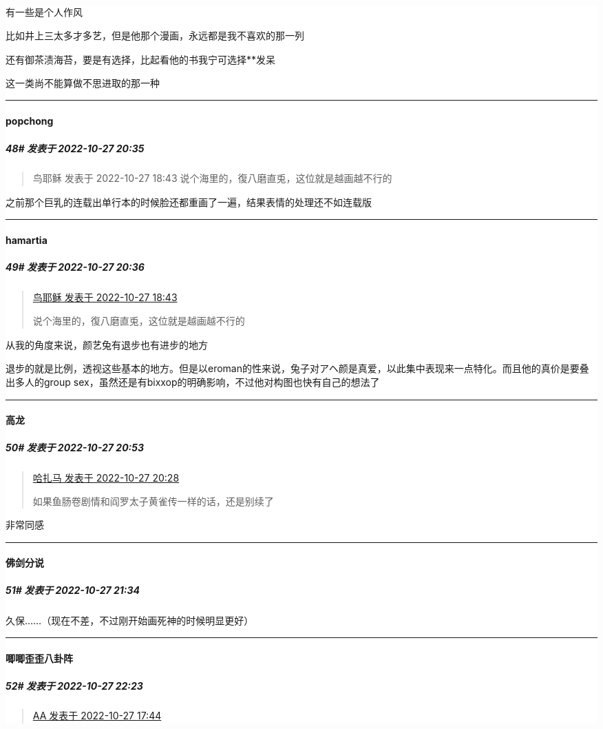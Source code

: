 有一些是个人作风

比如井上三太多才多艺，但是他那个漫画，永远都是我不喜欢的那一列

还有御茶渍海苔，要是有选择，比起看他的书我宁可选择**发呆

这一类尚不能算做不思进取的那一种

*****

####  popchong  
##### 48#       发表于 2022-10-27 20:35

<blockquote>鸟耶稣 发表于 2022-10-27 18:43
说个海里的，復八磨直兎，这位就是越画越不行的</blockquote>
之前那个巨乳的连载出单行本的时候脸还都重画了一遍，结果表情的处理还不如连载版

*****

####  hamartia  
##### 49#       发表于 2022-10-27 20:36

<blockquote><a href="httphttps://bbs.saraba1st.com/2b/forum.php?mod=redirect&amp;goto=findpost&amp;pid=58132378&amp;ptid=2101777" target="_blank">鸟耶稣 发表于 2022-10-27 18:43</a>

说个海里的，復八磨直兎，这位就是越画越不行的</blockquote>
从我的角度来说，颜艺兔有退步也有进步的地方

退步的就是比例，透视这些基本的地方。但是以eroman的性来说，兔子对アヘ颜是真爱，以此集中表现来一点特化。而且他的真价是要叠出多人的group sex，虽然还是有bixxop的明确影响，不过他对构图也快有自己的想法了

*****

####  高龙  
##### 50#       发表于 2022-10-27 20:53

<blockquote><a href="httphttps://bbs.saraba1st.com/2b/forum.php?mod=redirect&amp;goto=findpost&amp;pid=58134164&amp;ptid=2101777" target="_blank">哈扎马 发表于 2022-10-27 20:28</a>

如果鱼肠卷剧情和阎罗太子黄雀传一样的话，还是别续了</blockquote>
非常同感

*****

####  佛剑分说  
##### 51#       发表于 2022-10-27 21:34

久保……（现在不差，不过刚开始画死神的时候明显更好）

*****

####  唧唧歪歪八卦阵  
##### 52#       发表于 2022-10-27 22:23

<blockquote><a href="httphttps://bbs.saraba1st.com/2b/forum.php?mod=redirect&amp;goto=findpost&amp;pid=58131518&amp;ptid=2101777" target="_blank">ΑΑ 发表于 2022-10-27 17:44</a>
